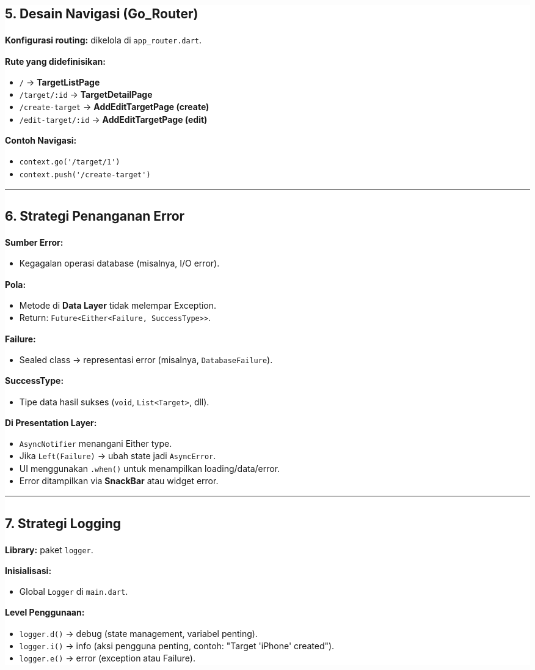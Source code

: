 
## 5. Desain Navigasi (Go_Router)

**Konfigurasi routing:** dikelola di `app_router.dart`.  

**Rute yang didefinisikan:**  
- `/` → **TargetListPage**  
- `/target/:id` → **TargetDetailPage**  
- `/create-target` → **AddEditTargetPage (create)**  
- `/edit-target/:id` → **AddEditTargetPage (edit)**  

**Contoh Navigasi:**  
- `context.go('/target/1')`  
- `context.push('/create-target')`  

---

## 6. Strategi Penanganan Error

**Sumber Error:**  
- Kegagalan operasi database (misalnya, I/O error).  

**Pola:**  
- Metode di **Data Layer** tidak melempar Exception.  
- Return: `Future<Either<Failure, SuccessType>>`.  

**Failure:**  
- Sealed class → representasi error (misalnya, `DatabaseFailure`).  

**SuccessType:**  
- Tipe data hasil sukses (`void`, `List<Target>`, dll).  

**Di Presentation Layer:**  
- `AsyncNotifier` menangani Either type.  
- Jika `Left(Failure)` → ubah state jadi `AsyncError`.  
- UI menggunakan `.when()` untuk menampilkan loading/data/error.  
- Error ditampilkan via **SnackBar** atau widget error.  

---

## 7. Strategi Logging

**Library:** paket `logger`.  

**Inisialisasi:**  
- Global `Logger` di `main.dart`.  

**Level Penggunaan:**  
- `logger.d()` → debug (state management, variabel penting).  
- `logger.i()` → info (aksi pengguna penting, contoh: "Target 'iPhone' created").  
- `logger.e()` → error (exception atau Failure).  

